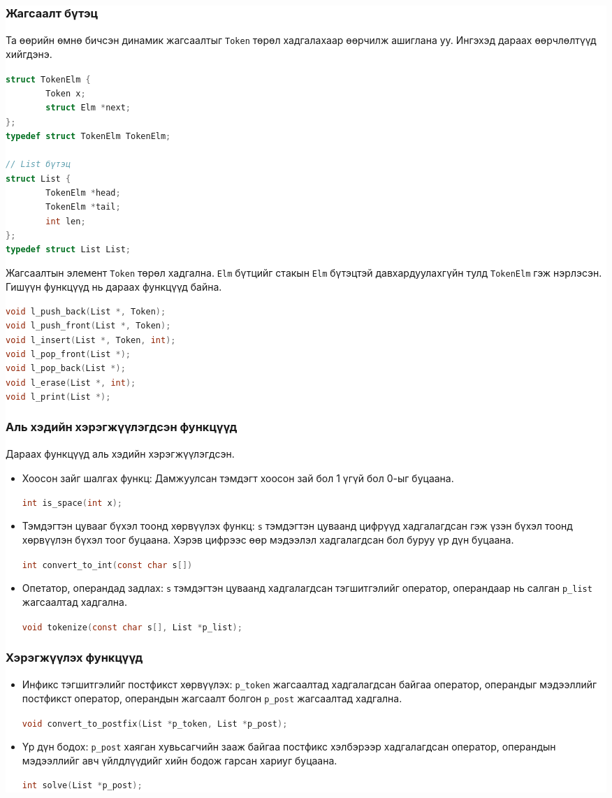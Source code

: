 ### Жагсаалт бүтэц

Та өөрийн өмнө бичсэн динамик жагсаалтыг `Token` төрөл хадгалахаар өөрчилж ашиглана уу. Ингэхэд дараах өөрчлөлтүүд хийгдэнэ.
```C
struct TokenElm {
        Token x;
        struct Elm *next;
};
typedef struct TokenElm TokenElm;

// List бүтэц
struct List {
        TokenElm *head;
        TokenElm *tail;
        int len;
};
typedef struct List List;
```

Жагсаалтын элемент `Token` төрөл хадгална. `Elm` бүтцийг стакын `Elm` бүтэцтэй давхардуулахгүйн тулд `TokenElm` гэж нэрлэсэн. Гишүүн функцүүд нь дараах функцүүд байна.
```C
void l_push_back(List *, Token);
void l_push_front(List *, Token);
void l_insert(List *, Token, int);
void l_pop_front(List *);
void l_pop_back(List *);
void l_erase(List *, int);
void l_print(List *);
```

### Аль хэдийн хэрэгжүүлэгдсэн функцүүд

Дараах функцүүд аль хэдийн хэрэгжүүлэгдсэн.

  * Хоосон зайг шалгах функц: Дамжуулсан тэмдэгт хоосон зай бол 1 үгүй бол 0-ыг буцаана.
    ```C
    int is_space(int x);
    ```
  * Тэмдэгтэн цувааг бүхэл тоонд хөрвүүлэх функц: `s` тэмдэгтэн цуваанд цифрүүд хадгалагдсан гэж үзэн бүхэл тоонд хөрвүүлэн бүхэл тоог буцаана. Хэрэв цифрээс өөр мэдээлэл хадгалагдсан бол буруу үр дүн буцаана.
    ```C
    int convert_to_int(const char s[])
    ```
  * Опетатор, операндад задлах: `s` тэмдэгтэн цуваанд хадгалагдсан тэгшитгэлийг оператор, операндаар нь салган `p_list` жагсаалтад хадгална.
    ```C
    void tokenize(const char s[], List *p_list);
    ```

### Хэрэгжүүлэх функцүүд
  * Инфикс тэгшитгэлийг постфикст хөрвүүлэх: `p_token` жагсаалтад хадгалагдсан байгаа оператор, операндыг мэдээллийг постфикст оператор, операндын жагсаалт болгон `p_post` жагсаалтад хадгална.
    ```C
    void convert_to_postfix(List *p_token, List *p_post);
    ```
  * Үр дүн бодох: `p_post` хаяган хувьсагчийн зааж байгаа постфикс хэлбэрээр хадгалагдсан оператор, операндын мэдээллийг авч үйлдлүүдийг хийн бодож гарсан хариуг буцаана.
    ```C
    int solve(List *p_post);
    ```